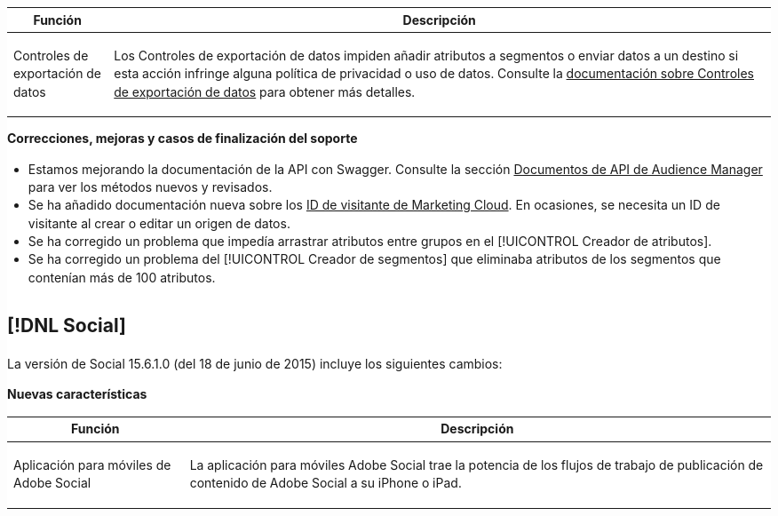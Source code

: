 <table id="table_A6749BA62D5B40479B949EA1C64E4B7F"> 
 <thead> 
  <tr> 
   <th colname="col1" class="entry"> Función </th> 
   <th colname="col2" class="entry"> Descripción </th> 
  </tr> 
 </thead>
 <tbody> 
  <tr> 
   <td colname="col1"> <p>Controles de exportación de datos </p> </td> 
   <td colname="col2"> <p>Los <span class="wintitle">Controles de exportación de datos</span> impiden añadir atributos a segmentos o enviar datos a un destino si esta acción infringe alguna política de privacidad o uso de datos. Consulte la <a href="https://marketing.adobe.com/resources/help/en_US/aam/?f=c_dec.html" format="https" scope="external">documentación sobre Controles de exportación de datos</a> para obtener más detalles. </p> </td> 
  </tr> 
 </tbody> 
</table>

**Correcciones, mejoras y casos de finalización del soporte**

* Estamos mejorando la documentación de la API con Swagger. Consulte la sección [Documentos de API de Audience Manager](https://bank.demdex.com/portal/swagger/index.html) para ver los métodos nuevos y revisados.
* Se ha añadido documentación nueva sobre los [ID de visitante de Marketing Cloud](https://marketing.adobe.com/resources/help/en_US/aam/?f=c_visitor_id_versions.html). En ocasiones, se necesita un ID de visitante al crear o editar un origen de datos.
* Se ha corregido un problema que impedía arrastrar atributos entre grupos en el [!UICONTROL Creador de atributos].
* Se ha corregido un problema del [!UICONTROL Creador de segmentos] que eliminaba atributos de los segmentos que contenían más de 100 atributos.

## [!DNL Social]

La versión de Social 15.6.1.0 (del 18 de junio de 2015) incluye los siguientes cambios:

**Nuevas características**

<table id="table_191B769A5A8A405C87A34245BE6B1127"> 
 <thead> 
  <tr> 
   <th colname="col1" class="entry"> Función </th> 
   <th colname="col2" class="entry"> Descripción </th> 
  </tr> 
 </thead>
 <tbody> 
  <tr valign="top"> 
   <td colname="col1"> <p>Aplicación para móviles de Adobe Social </p> </td> 
   <td colname="col2"> <p>La aplicación para móviles <span class="keyword">Adobe Social</span> trae la potencia de los flujos de trabajo de publicación de contenido de <span class="keyword">Adobe Social</span> a su iPhone o iPad. </p> </td> 
  </tr> 
 </tbody> 
</table>
